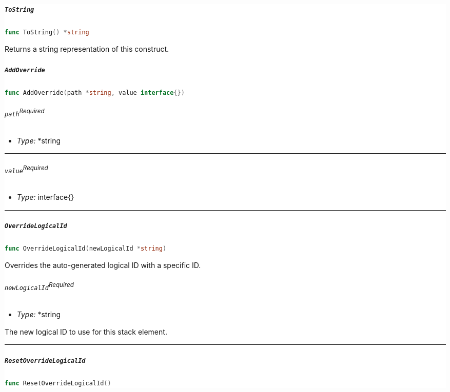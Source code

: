 
##### `ToString` <a name="ToString" id="@cdktf/provider-googleworkspace.groupMembers.GroupMembers.toString"></a>

```go
func ToString() *string
```

Returns a string representation of this construct.

##### `AddOverride` <a name="AddOverride" id="@cdktf/provider-googleworkspace.groupMembers.GroupMembers.addOverride"></a>

```go
func AddOverride(path *string, value interface{})
```

###### `path`<sup>Required</sup> <a name="path" id="@cdktf/provider-googleworkspace.groupMembers.GroupMembers.addOverride.parameter.path"></a>

- *Type:* *string

---

###### `value`<sup>Required</sup> <a name="value" id="@cdktf/provider-googleworkspace.groupMembers.GroupMembers.addOverride.parameter.value"></a>

- *Type:* interface{}

---

##### `OverrideLogicalId` <a name="OverrideLogicalId" id="@cdktf/provider-googleworkspace.groupMembers.GroupMembers.overrideLogicalId"></a>

```go
func OverrideLogicalId(newLogicalId *string)
```

Overrides the auto-generated logical ID with a specific ID.

###### `newLogicalId`<sup>Required</sup> <a name="newLogicalId" id="@cdktf/provider-googleworkspace.groupMembers.GroupMembers.overrideLogicalId.parameter.newLogicalId"></a>

- *Type:* *string

The new logical ID to use for this stack element.

---

##### `ResetOverrideLogicalId` <a name="ResetOverrideLogicalId" id="@cdktf/provider-googleworkspace.groupMembers.GroupMembers.resetOverrideLogicalId"></a>

```go
func ResetOverrideLogicalId()
```
